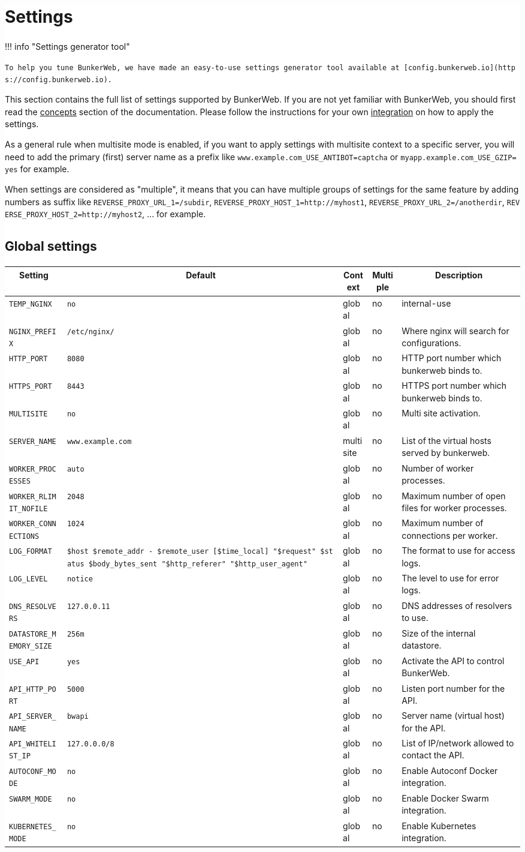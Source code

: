 # Settings

!!! info "Settings generator tool"

    To help you tune BunkerWeb, we have made an easy-to-use settings generator tool available at [config.bunkerweb.io](https://config.bunkerweb.io).

This section contains the full list of settings supported by BunkerWeb. If you are not yet familiar with BunkerWeb, you should first read the [concepts](/1.4/concepts) section of the documentation. Please follow the instructions for your own [integration](/1.4/integrations) on how to apply the settings.

As a general rule when multisite mode is enabled, if you want to apply settings with multisite context to a specific server, you will need to add the primary (first) server name as a prefix like `www.example.com_USE_ANTIBOT=captcha` or `myapp.example.com_USE_GZIP=yes` for example.

When settings are considered as "multiple", it means that you can have multiple groups of settings for the same feature by adding numbers as suffix like `REVERSE_PROXY_URL_1=/subdir`, `REVERSE_PROXY_HOST_1=http://myhost1`, `REVERSE_PROXY_URL_2=/anotherdir`, `REVERSE_PROXY_HOST_2=http://myhost2`, ... for example.

## Global settings

|        Setting        |                                                        Default                                                         | Context |Multiple|                   Description                    |
|-----------------------|------------------------------------------------------------------------------------------------------------------------|---------|--------|--------------------------------------------------|
|`TEMP_NGINX`           |`no`                                                                                                                    |global   |no      |internal-use                                      |
|`NGINX_PREFIX`         |`/etc/nginx/`                                                                                                           |global   |no      |Where nginx will search for configurations.       |
|`HTTP_PORT`            |`8080`                                                                                                                  |global   |no      |HTTP port number which bunkerweb binds to.        |
|`HTTPS_PORT`           |`8443`                                                                                                                  |global   |no      |HTTPS port number which bunkerweb binds to.       |
|`MULTISITE`            |`no`                                                                                                                    |global   |no      |Multi site activation.                            |
|`SERVER_NAME`          |`www.example.com`                                                                                                       |multisite|no      |List of the virtual hosts served by bunkerweb.    |
|`WORKER_PROCESSES`     |`auto`                                                                                                                  |global   |no      |Number of worker processes.                       |
|`WORKER_RLIMIT_NOFILE` |`2048`                                                                                                                  |global   |no      |Maximum number of open files for worker processes.|
|`WORKER_CONNECTIONS`   |`1024`                                                                                                                  |global   |no      |Maximum number of connections per worker.         |
|`LOG_FORMAT`           |`$host $remote_addr - $remote_user [$time_local] "$request" $status $body_bytes_sent "$http_referer" "$http_user_agent"`|global   |no      |The format to use for access logs.                |
|`LOG_LEVEL`            |`notice`                                                                                                                |global   |no      |The level to use for error logs.                  |
|`DNS_RESOLVERS`        |`127.0.0.11`                                                                                                            |global   |no      |DNS addresses of resolvers to use.                |
|`DATASTORE_MEMORY_SIZE`|`256m`                                                                                                                  |global   |no      |Size of the internal datastore.                   |
|`USE_API`              |`yes`                                                                                                                   |global   |no      |Activate the API to control BunkerWeb.            |
|`API_HTTP_PORT`        |`5000`                                                                                                                  |global   |no      |Listen port number for the API.                   |
|`API_SERVER_NAME`      |`bwapi`                                                                                                                 |global   |no      |Server name (virtual host) for the API.           |
|`API_WHITELIST_IP`     |`127.0.0.0/8`                                                                                                           |global   |no      |List of IP/network allowed to contact the API.    |
|`AUTOCONF_MODE`        |`no`                                                                                                                    |global   |no      |Enable Autoconf Docker integration.               |
|`SWARM_MODE`           |`no`                                                                                                                    |global   |no      |Enable Docker Swarm integration.                  |
|`KUBERNETES_MODE`      |`no`                                                                                                                    |global   |no      |Enable Kubernetes integration.                    |
